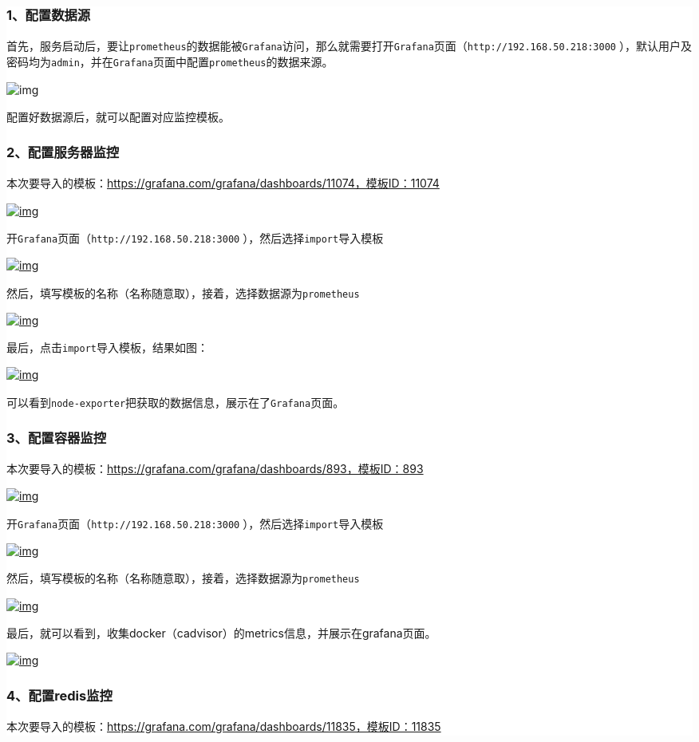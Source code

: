 ### 1、配置数据源

首先，服务启动后，要让`prometheus`的数据能被`Grafana`访问，那么就需要打开`Grafana`页面（`http://192.168.50.218:3000` ），默认用户及密码均为`admin`，并在`Grafana`页面中配置`prometheus`的数据来源。

![img](https://cdn.jsdelivr.net/gh/swimminghao/picture@main/img/2023/03/25/XtUuHw.png)

配置好数据源后，就可以配置对应监控模板。

### 2、配置服务器监控

本次要导入的模板：https://grafana.com/grafana/dashboards/11074，模板ID：11074

[![img](https://cdn.jsdelivr.net/gh/swimminghao/picture@main/img/2023/03/25/deGwTM.png)](https://photo-1301375639.cos.ap-chengdu.myqcloud.com/undefined/20220824163539-912751.png)

开`Grafana`页面（`http://192.168.50.218:3000` ），然后选择`import`导入模板

[![img](https://cdn.jsdelivr.net/gh/swimminghao/picture@main/img/2023/03/25/rc7jO1.png)](https://photo-1301375639.cos.ap-chengdu.myqcloud.com/undefined/20220824162319-169624.png)

然后，填写模板的名称（名称随意取），接着，选择数据源为`prometheus`

[![img](https://cdn.jsdelivr.net/gh/swimminghao/picture@main/img/2023/03/25/ZQzJcu.png)](https://photo-1301375639.cos.ap-chengdu.myqcloud.com/undefined/20220824162509-230520.png)

最后，点击`import`导入模板，结果如图：

[![img](https://cdn.jsdelivr.net/gh/swimminghao/picture@main/img/2023/03/25/7jTvBl.png)](https://photo-1301375639.cos.ap-chengdu.myqcloud.com/undefined/20220824162832-752439.png)

可以看到`node-exporter`把获取的数据信息，展示在了`Grafana`页面。

### 3、配置容器监控

本次要导入的模板：https://grafana.com/grafana/dashboards/893，模板ID：893

[![img](https://cdn.jsdelivr.net/gh/swimminghao/picture@main/img/2023/03/25/8BJ3pP.png)](https://photo-1301375639.cos.ap-chengdu.myqcloud.com/undefined/20220824163507-964056.png)

开`Grafana`页面（`http://192.168.50.218:3000` ），然后选择`import`导入模板

[![img](https://cdn.jsdelivr.net/gh/swimminghao/picture@main/img/2023/03/25/NpzNmg.png)](https://photo-1301375639.cos.ap-chengdu.myqcloud.com/undefined/20220824163631-394593.png)

然后，填写模板的名称（名称随意取），接着，选择数据源为`prometheus`

[![img](https://cdn.jsdelivr.net/gh/swimminghao/picture@main/img/2023/03/25/A8mEix.png)](https://photo-1301375639.cos.ap-chengdu.myqcloud.com/undefined/20220824163715-583039.png)

最后，就可以看到，收集docker（cadvisor）的metrics信息，并展示在grafana页面。

[![img](https://cdn.jsdelivr.net/gh/swimminghao/picture@main/img/2023/03/25/9lEXNH.png)](https://photo-1301375639.cos.ap-chengdu.myqcloud.com/undefined/20220824164056-462019.png)

### 4、配置redis监控

本次要导入的模板：https://grafana.com/grafana/dashboards/11835，模板ID：11835
